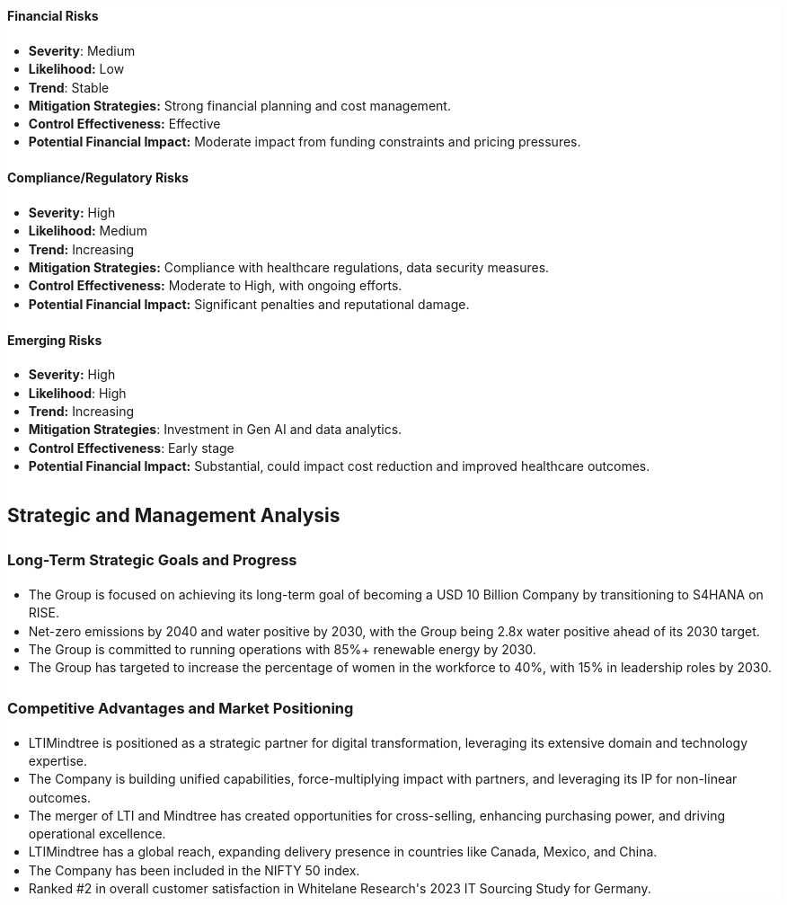 #### Financial Risks
*   **Severity**: Medium
*   **Likelihood:** Low
*   **Trend**: Stable
*   **Mitigation Strategies:** Strong financial planning and cost management.
*   **Control Effectiveness:** Effective
*   **Potential Financial Impact:** Moderate impact from funding constraints and pricing pressures.

#### Compliance/Regulatory Risks
*   **Severity:** High
*   **Likelihood:** Medium
*   **Trend:** Increasing
*   **Mitigation Strategies:** Compliance with healthcare regulations, data security measures.
*   **Control Effectiveness:** Moderate to High, with ongoing efforts.
*   **Potential Financial Impact:** Significant penalties and reputational damage.

#### Emerging Risks
*   **Severity:** High
*   **Likelihood**: High
*   **Trend:** Increasing
*   **Mitigation Strategies**: Investment in Gen AI and data analytics.
*   **Control Effectiveness**: Early stage
*   **Potential Financial Impact:** Substantial, could impact cost reduction and improved healthcare outcomes.

## Strategic and Management Analysis

### Long-Term Strategic Goals and Progress

*   The Group is focused on achieving its long-term goal of becoming a USD 10 Billion Company by transitioning to S4HANA on RISE.
*   Net-zero emissions by 2040 and water positive by 2030, with the Group being 2.8x water positive ahead of its 2030 target.
*   The Group is committed to running operations with 85%+ renewable energy by 2030.
*   The Group has targeted to increase the percentage of women in the workforce to 40%, with 15% in leadership roles by 2030.

### Competitive Advantages and Market Positioning

*   LTIMindtree is positioned as a strategic partner for digital transformation, leveraging its extensive domain and technology expertise.
*   The Company is building unified capabilities, force-multiplying impact with partners, and leveraging its IP for non-linear outcomes.
*   The merger of LTI and Mindtree has created opportunities for cross-selling, enhancing purchasing power, and driving operational excellence.
*   LTIMindtree has a global reach, expanding delivery presence in countries like Canada, Mexico, and China.
*   The Company has been included in the NIFTY 50 index.
*   Ranked #2 in overall customer satisfaction in Whitelane Research's 2023 IT Sourcing Study for Germany.
